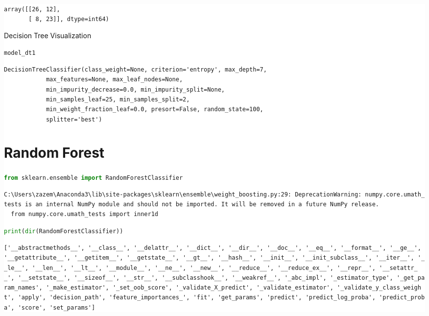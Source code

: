 


    array([[26, 12],
           [ 8, 23]], dtype=int64)



Decision Tree Visualization


```python
model_dt1
```




    DecisionTreeClassifier(class_weight=None, criterion='entropy', max_depth=7,
                max_features=None, max_leaf_nodes=None,
                min_impurity_decrease=0.0, min_impurity_split=None,
                min_samples_leaf=25, min_samples_split=2,
                min_weight_fraction_leaf=0.0, presort=False, random_state=100,
                splitter='best')




```python

```

# Random Forest


```python

```


```python

```


```python
from sklearn.ensemble import RandomForestClassifier
```

    C:\Users\zazem\Anaconda3\lib\site-packages\sklearn\ensemble\weight_boosting.py:29: DeprecationWarning: numpy.core.umath_tests is an internal NumPy module and should not be imported. It will be removed in a future NumPy release.
      from numpy.core.umath_tests import inner1d



```python
print(dir(RandomForestClassifier))
```

    ['__abstractmethods__', '__class__', '__delattr__', '__dict__', '__dir__', '__doc__', '__eq__', '__format__', '__ge__', '__getattribute__', '__getitem__', '__getstate__', '__gt__', '__hash__', '__init__', '__init_subclass__', '__iter__', '__le__', '__len__', '__lt__', '__module__', '__ne__', '__new__', '__reduce__', '__reduce_ex__', '__repr__', '__setattr__', '__setstate__', '__sizeof__', '__str__', '__subclasshook__', '__weakref__', '_abc_impl', '_estimator_type', '_get_param_names', '_make_estimator', '_set_oob_score', '_validate_X_predict', '_validate_estimator', '_validate_y_class_weight', 'apply', 'decision_path', 'feature_importances_', 'fit', 'get_params', 'predict', 'predict_log_proba', 'predict_proba', 'score', 'set_params']

